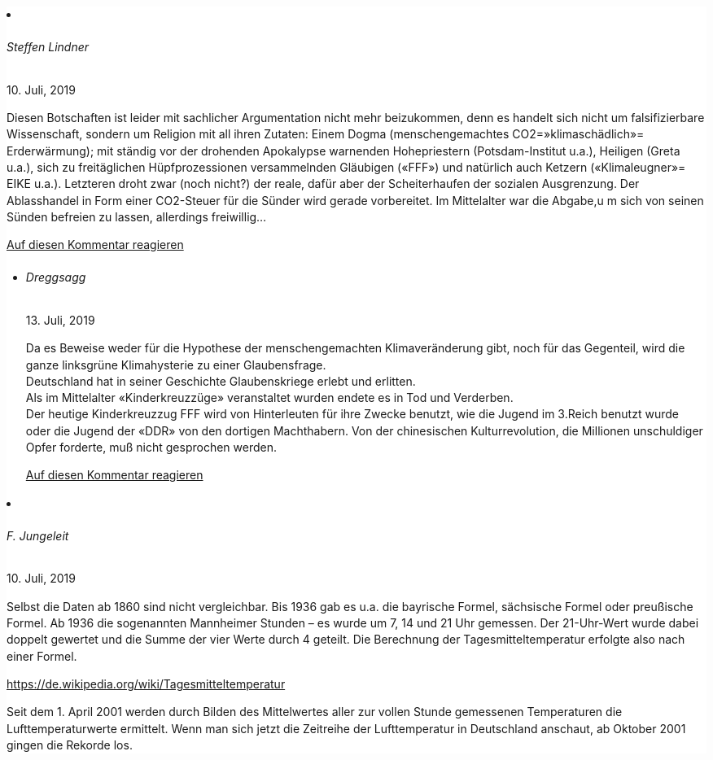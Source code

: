 </li>
</ul>
</li>
<li class="comment odd alt thread-even depth-1 clearfix" id="li-comment-11302">
<h6 class="author">Steffen Lindner</h6> <span class="date">10. Juli, 2019</span>



Diesen Botschaften ist leider mit sachlicher Argumentation nicht mehr beizukommen, denn es handelt sich nicht um falsifizierbare Wissenschaft, sondern um Religion mit all ihren Zutaten: Einem Dogma (menschengemachtes CO2=»klimaschädlich»= Erderwärmung); mit ständig vor der drohenden Apokalypse warnenden Hohepriestern (Potsdam-Institut u.a.), Heiligen (Greta u.a.), sich zu freitäglichen Hüpfprozessionen versammelnden Gläubigen («FFF») und natürlich auch Ketzern («Klimaleugner»= EIKE u.a.). Letzteren droht zwar (noch nicht?) der reale, dafür aber der Scheiterhaufen der sozialen Ausgrenzung. Der Ablasshandel in Form einer CO2-Steuer für die Sünder wird gerade vorbereitet. Im Mittelalter war die Abgabe,u m sich von seinen Sünden befreien zu lassen, allerdings freiwillig&#8230;

<a rel="nofollow" class="comment-reply-link" href="#comment-11302" data-commentid="11302" data-postid="9229" data-belowelement="comment-11302" data-respondelement="respond" data-replyto="Antworte auf Steffen Lindner" aria-label="Antworte auf Steffen Lindner">Auf diesen Kommentar reagieren</a> 


<ul class="children">
<li class="comment even depth-2 clearfix" id="li-comment-11349">
<h6 class="author">Dreggsagg</h6> <span class="date">13. Juli, 2019</span>



Da es Beweise weder für die Hypothese der menschengemachten Klimaveränderung gibt, noch für das Gegenteil, wird die ganze linksgrüne Klimahysterie zu einer Glaubensfrage.<br>
Deutschland hat in seiner Geschichte Glaubenskriege erlebt und erlitten.<br>
Als im Mittelalter «Kinderkreuzzüge» veranstaltet wurden endete es in Tod und Verderben.<br>
Der heutige Kinderkreuzzug FFF wird von Hinterleuten für ihre Zwecke benutzt, wie die Jugend im 3.Reich benutzt wurde oder die Jugend der «DDR» von den dortigen Machthabern. Von der chinesischen Kulturrevolution, die Millionen unschuldiger Opfer forderte, muß nicht gesprochen werden.

<a rel="nofollow" class="comment-reply-link" href="#comment-11349" data-commentid="11349" data-postid="9229" data-belowelement="comment-11349" data-respondelement="respond" data-replyto="Antworte auf Dreggsagg" aria-label="Antworte auf Dreggsagg">Auf diesen Kommentar reagieren</a> 


</li>
</ul>
</li>
<li class="comment odd alt thread-odd thread-alt depth-1 clearfix" id="li-comment-11303">
<h6 class="author">F. Jungeleit</h6> <span class="date">10. Juli, 2019</span>



Selbst die Daten ab 1860 sind nicht vergleichbar. Bis 1936 gab es u.a. die bayrische Formel, sächsische Formel oder preußische Formel. Ab 1936 die sogenannten Mannheimer Stunden – es wurde um 7, 14 und 21 Uhr gemessen. Der 21-Uhr-Wert wurde dabei doppelt gewertet und die Summe der vier Werte durch 4 geteilt. Die Berechnung der Tagesmitteltemperatur erfolgte also nach einer Formel.

<a href="https://de.wikipedia.org/wiki/Tagesmitteltemperatur" rel="nofollow ugc">https://de.wikipedia.org/wiki/Tagesmitteltemperatur</a>

Seit dem 1. April 2001 werden durch Bilden des Mittelwertes aller zur vollen Stunde gemessenen Temperaturen die Lufttemperaturwerte ermittelt. Wenn man sich jetzt die Zeitreihe der Lufttemperatur in Deutschland anschaut, ab Oktober 2001 gingen die Rekorde los. 
